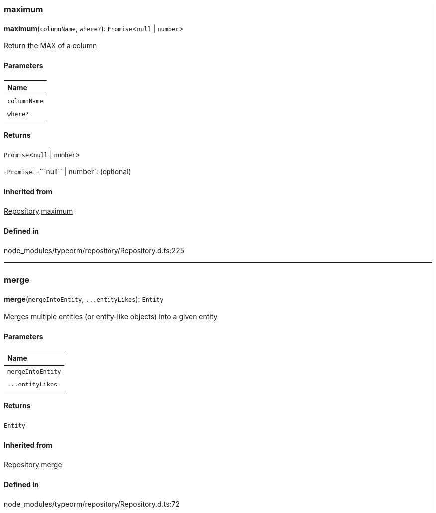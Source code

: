 ### maximum

**maximum**(`columnName`, `where?`): `Promise`<``null`` \| `number`\>

Return the MAX of a column

#### Parameters

| Name |
| :------ |
| `columnName` | [`PickKeysByType`](../index.md#pickkeysbytype)<`Entity`, `number`\> |
| `where?` | [`FindOptionsWhere`](../index.md#findoptionswhere)<`Entity`\> \| [`FindOptionsWhere`](../index.md#findoptionswhere)<`Entity`\>[] |

#### Returns

`Promise`<``null`` \| `number`\>

-`Promise`: 
	-```null`` \| number`: (optional) 

#### Inherited from

[Repository](Repository.md).[maximum](Repository.md#maximum)

#### Defined in

node_modules/typeorm/repository/Repository.d.ts:225

___

### merge

**merge**(`mergeIntoEntity`, `...entityLikes`): `Entity`

Merges multiple entities (or entity-like objects) into a given entity.

#### Parameters

| Name |
| :------ |
| `mergeIntoEntity` | `Entity` |
| `...entityLikes` | [`DeepPartial`](../index.md#deeppartial)<`Entity`\>[] |

#### Returns

`Entity`

#### Inherited from

[Repository](Repository.md).[merge](Repository.md#merge)

#### Defined in

node_modules/typeorm/repository/Repository.d.ts:72
